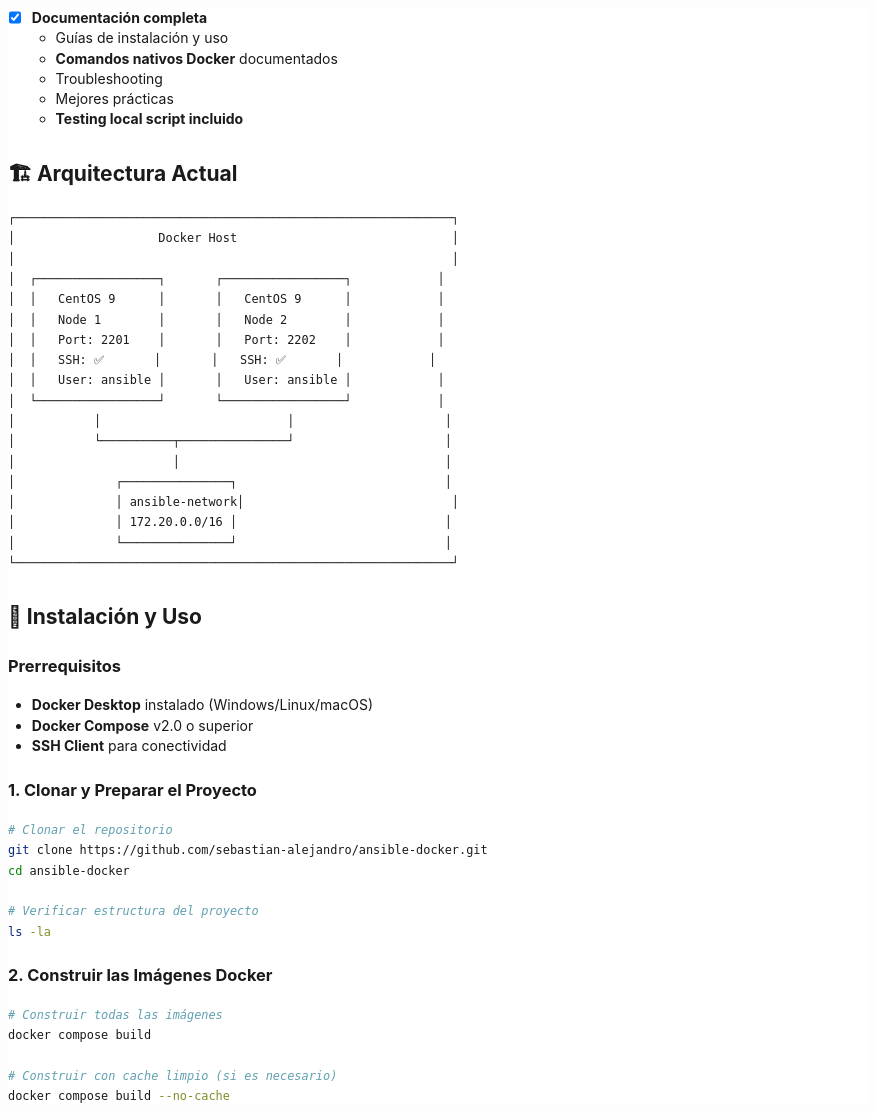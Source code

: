 - [x] **Documentación completa**
  - Guías de instalación y uso
  - **Comandos nativos Docker** documentados
  - Troubleshooting
  - Mejores prácticas
  - **Testing local script incluido**

## 🏗️ Arquitectura Actual

```
┌─────────────────────────────────────────────────────────────┐
│                    Docker Host                              │
│                                                             │
│  ┌─────────────────┐       ┌─────────────────┐            │
│  │   CentOS 9      │       │   CentOS 9      │            │
│  │   Node 1        │       │   Node 2        │            │
│  │   Port: 2201    │       │   Port: 2202    │            │
│  │   SSH: ✅       │       │   SSH: ✅       │            │
│  │   User: ansible │       │   User: ansible │            │
│  └─────────────────┘       └─────────────────┘            │
│           │                          │                     │
│           └──────────┬───────────────┘                     │
│                      │                                     │
│              ┌───────────────┐                             │
│              │ ansible-network│                             │
│              │ 172.20.0.0/16 │                             │
│              └───────────────┘                             │
└─────────────────────────────────────────────────────────────┘
```

## 🚀 Instalación y Uso

### Prerrequisitos

- **Docker Desktop** instalado (Windows/Linux/macOS)
- **Docker Compose** v2.0 o superior
- **SSH Client** para conectividad

### 1. Clonar y Preparar el Proyecto

```bash
# Clonar el repositorio
git clone https://github.com/sebastian-alejandro/ansible-docker.git
cd ansible-docker

# Verificar estructura del proyecto
ls -la
```

### 2. Construir las Imágenes Docker

```bash
# Construir todas las imágenes
docker compose build

# Construir con cache limpio (si es necesario)
docker compose build --no-cache
```
